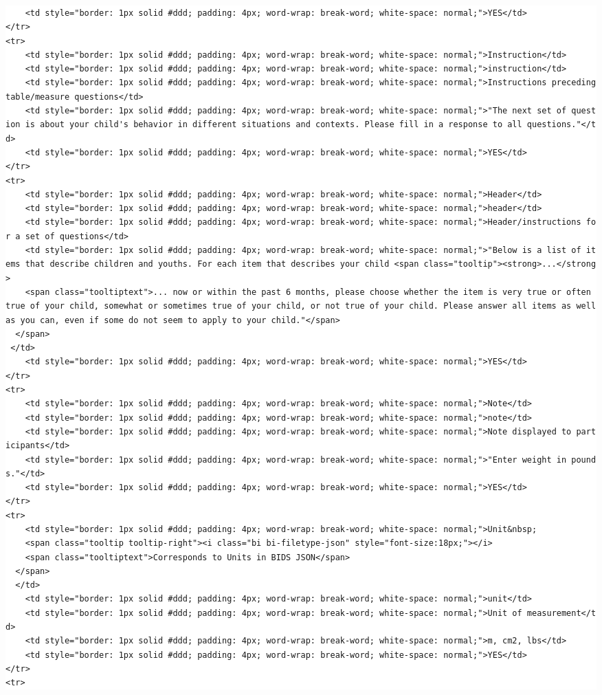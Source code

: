         <td style="border: 1px solid #ddd; padding: 4px; word-wrap: break-word; white-space: normal;">YES</td>
    </tr>
    <tr>
        <td style="border: 1px solid #ddd; padding: 4px; word-wrap: break-word; white-space: normal;">Instruction</td>
        <td style="border: 1px solid #ddd; padding: 4px; word-wrap: break-word; white-space: normal;">instruction</td>
        <td style="border: 1px solid #ddd; padding: 4px; word-wrap: break-word; white-space: normal;">Instructions preceding table/measure questions</td>
        <td style="border: 1px solid #ddd; padding: 4px; word-wrap: break-word; white-space: normal;">"The next set of question is about your child's behavior in different situations and contexts. Please fill in a response to all questions."</td>
        <td style="border: 1px solid #ddd; padding: 4px; word-wrap: break-word; white-space: normal;">YES</td>
    </tr>
    <tr>
        <td style="border: 1px solid #ddd; padding: 4px; word-wrap: break-word; white-space: normal;">Header</td>
        <td style="border: 1px solid #ddd; padding: 4px; word-wrap: break-word; white-space: normal;">header</td>
        <td style="border: 1px solid #ddd; padding: 4px; word-wrap: break-word; white-space: normal;">Header/instructions for a set of questions</td>
        <td style="border: 1px solid #ddd; padding: 4px; word-wrap: break-word; white-space: normal;">"Below is a list of items that describe children and youths. For each item that describes your child <span class="tooltip"><strong>...</strong>
        <span class="tooltiptext">... now or within the past 6 months, please choose whether the item is very true or often true of your child, somewhat or sometimes true of your child, or not true of your child. Please answer all items as well as you can, even if some do not seem to apply to your child."</span>
      </span>
     </td>
        <td style="border: 1px solid #ddd; padding: 4px; word-wrap: break-word; white-space: normal;">YES</td>
    </tr>
    <tr>
        <td style="border: 1px solid #ddd; padding: 4px; word-wrap: break-word; white-space: normal;">Note</td>
        <td style="border: 1px solid #ddd; padding: 4px; word-wrap: break-word; white-space: normal;">note</td>
        <td style="border: 1px solid #ddd; padding: 4px; word-wrap: break-word; white-space: normal;">Note displayed to participants</td>
        <td style="border: 1px solid #ddd; padding: 4px; word-wrap: break-word; white-space: normal;">"Enter weight in pounds."</td>
        <td style="border: 1px solid #ddd; padding: 4px; word-wrap: break-word; white-space: normal;">YES</td>
    </tr>
    <tr>
        <td style="border: 1px solid #ddd; padding: 4px; word-wrap: break-word; white-space: normal;">Unit&nbsp;
        <span class="tooltip tooltip-right"><i class="bi bi-filetype-json" style="font-size:18px;"></i>
        <span class="tooltiptext">Corresponds to Units in BIDS JSON</span>
      </span>
      </td>
        <td style="border: 1px solid #ddd; padding: 4px; word-wrap: break-word; white-space: normal;">unit</td>
        <td style="border: 1px solid #ddd; padding: 4px; word-wrap: break-word; white-space: normal;">Unit of measurement</td>
        <td style="border: 1px solid #ddd; padding: 4px; word-wrap: break-word; white-space: normal;">m, cm2, lbs</td>
        <td style="border: 1px solid #ddd; padding: 4px; word-wrap: break-word; white-space: normal;">YES</td>
    </tr>
    <tr>